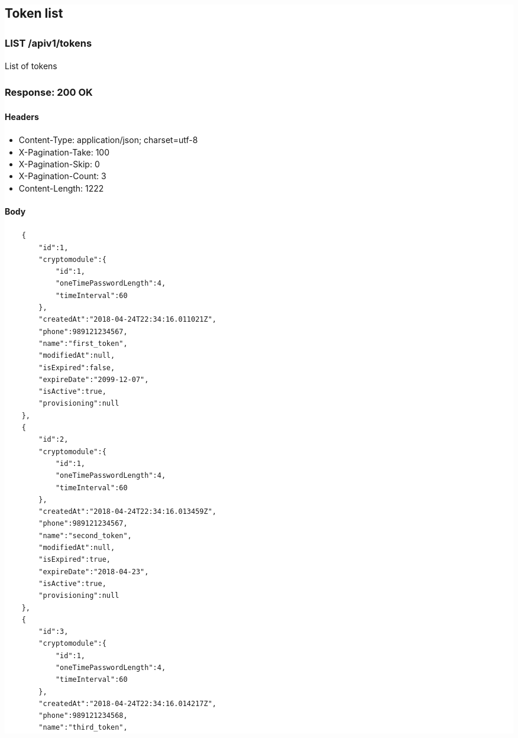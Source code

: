 ## Token list

### LIST /apiv1/tokens

List of tokens

### Response: 200 OK

#### Headers

* Content-Type: application/json; charset=utf-8
* X-Pagination-Take: 100
* X-Pagination-Skip: 0
* X-Pagination-Count: 3
* Content-Length: 1222

#### Body

```json
```

```[
    {
        "id":1,
        "cryptomodule":{
            "id":1,
            "oneTimePasswordLength":4,
            "timeInterval":60
        },
        "createdAt":"2018-04-24T22:34:16.011021Z",
        "phone":989121234567,
        "name":"first_token",
        "modifiedAt":null,
        "isExpired":false,
        "expireDate":"2099-12-07",
        "isActive":true,
        "provisioning":null
    },
    {
        "id":2,
        "cryptomodule":{
            "id":1,
            "oneTimePasswordLength":4,
            "timeInterval":60
        },
        "createdAt":"2018-04-24T22:34:16.013459Z",
        "phone":989121234567,
        "name":"second_token",
        "modifiedAt":null,
        "isExpired":true,
        "expireDate":"2018-04-23",
        "isActive":true,
        "provisioning":null
    },
    {
        "id":3,
        "cryptomodule":{
            "id":1,
            "oneTimePasswordLength":4,
            "timeInterval":60
        },
        "createdAt":"2018-04-24T22:34:16.014217Z",
        "phone":989121234568,
        "name":"third_token",
```